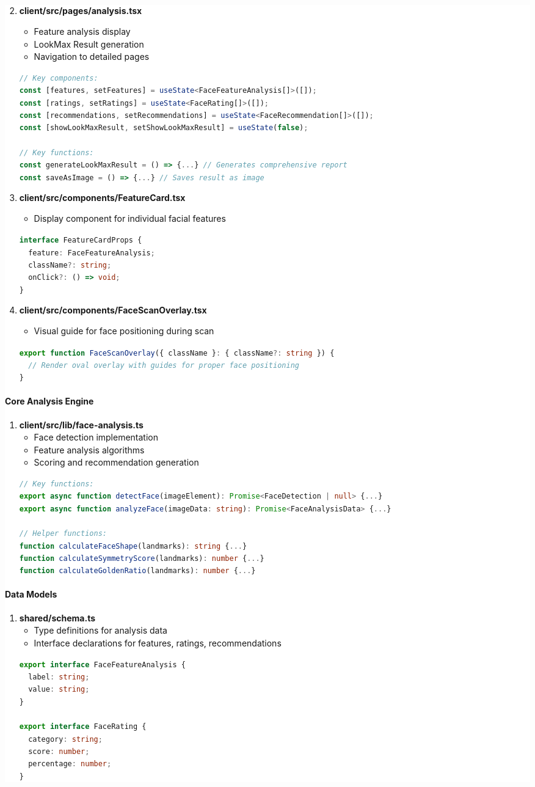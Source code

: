 2. **client/src/pages/analysis.tsx**
   - Feature analysis display
   - LookMax Result generation
   - Navigation to detailed pages
   ```typescript
   // Key components:
   const [features, setFeatures] = useState<FaceFeatureAnalysis[]>([]);
   const [ratings, setRatings] = useState<FaceRating[]>([]);
   const [recommendations, setRecommendations] = useState<FaceRecommendation[]>([]);
   const [showLookMaxResult, setShowLookMaxResult] = useState(false);
   
   // Key functions:
   const generateLookMaxResult = () => {...} // Generates comprehensive report
   const saveAsImage = () => {...} // Saves result as image
   ```

3. **client/src/components/FeatureCard.tsx**
   - Display component for individual facial features
   ```typescript
   interface FeatureCardProps {
     feature: FaceFeatureAnalysis;
     className?: string;
     onClick?: () => void;
   }
   ```

4. **client/src/components/FaceScanOverlay.tsx**
   - Visual guide for face positioning during scan
   ```typescript
   export function FaceScanOverlay({ className }: { className?: string }) {
     // Render oval overlay with guides for proper face positioning
   }
   ```

#### Core Analysis Engine
1. **client/src/lib/face-analysis.ts**
   - Face detection implementation
   - Feature analysis algorithms
   - Scoring and recommendation generation
   ```typescript
   // Key functions:
   export async function detectFace(imageElement): Promise<FaceDetection | null> {...}
   export async function analyzeFace(imageData: string): Promise<FaceAnalysisData> {...}
   
   // Helper functions:
   function calculateFaceShape(landmarks): string {...}
   function calculateSymmetryScore(landmarks): number {...}
   function calculateGoldenRatio(landmarks): number {...}
   ```

#### Data Models
1. **shared/schema.ts**
   - Type definitions for analysis data
   - Interface declarations for features, ratings, recommendations
   ```typescript
   export interface FaceFeatureAnalysis {
     label: string;
     value: string;
   }
   
   export interface FaceRating {
     category: string;
     score: number;
     percentage: number;
   }
   
   ```